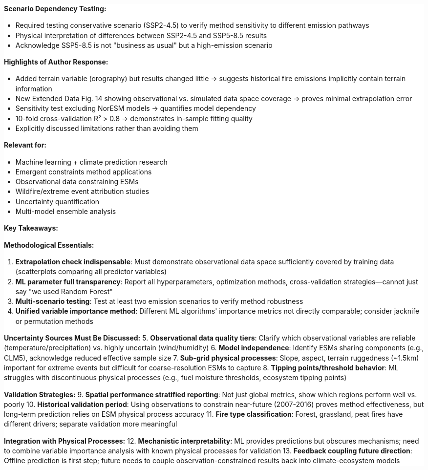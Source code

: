 **Scenario Dependency Testing:**
- Required testing conservative scenario (SSP2-4.5) to verify method sensitivity to different emission pathways
- Physical interpretation of differences between SSP2-4.5 and SSP5-8.5 results
- Acknowledge SSP5-8.5 is not "business as usual" but a high-emission scenario

**Highlights of Author Response:**
- Added terrain variable (orography) but results changed little → suggests historical fire emissions implicitly contain terrain information
- New Extended Data Fig. 14 showing observational vs. simulated data space coverage → proves minimal extrapolation error
- Sensitivity test excluding NorESM models → quantifies model dependency
- 10-fold cross-validation R² > 0.8 → demonstrates in-sample fitting quality
- Explicitly discussed limitations rather than avoiding them

**Relevant for:** 
- Machine learning + climate prediction research
- Emergent constraints method applications
- Observational data constraining ESMs
- Wildfire/extreme event attribution studies
- Uncertainty quantification
- Multi-model ensemble analysis

**Key Takeaways:**

**Methodological Essentials:**
1. **Extrapolation check indispensable**: Must demonstrate observational data space sufficiently covered by training data (scatterplots comparing all predictor variables)
2. **ML parameter full transparency**: Report all hyperparameters, optimization methods, cross-validation strategies—cannot just say "we used Random Forest"
3. **Multi-scenario testing**: Test at least two emission scenarios to verify method robustness
4. **Unified variable importance method**: Different ML algorithms' importance metrics not directly comparable; consider jacknife or permutation methods

**Uncertainty Sources Must Be Discussed:**
5. **Observational data quality tiers**: Clarify which observational variables are reliable (temperature/precipitation) vs. highly uncertain (wind/humidity)
6. **Model independence**: Identify ESMs sharing components (e.g., CLM5), acknowledge reduced effective sample size
7. **Sub-grid physical processes**: Slope, aspect, terrain ruggedness (~1.5km) important for extreme events but difficult for coarse-resolution ESMs to capture
8. **Tipping points/threshold behavior**: ML struggles with discontinuous physical processes (e.g., fuel moisture thresholds, ecosystem tipping points)

**Validation Strategies:**
9. **Spatial performance stratified reporting**: Not just global metrics, show which regions perform well vs. poorly
10. **Historical validation period**: Using observations to constrain near-future (2007-2016) proves method effectiveness, but long-term prediction relies on ESM physical process accuracy
11. **Fire type classification**: Forest, grassland, peat fires have different drivers; separate validation more meaningful

**Integration with Physical Processes:**
12. **Mechanistic interpretability**: ML provides predictions but obscures mechanisms; need to combine variable importance analysis with known physical processes for validation
13. **Feedback coupling future direction**: Offline prediction is first step; future needs to couple observation-constrained results back into climate-ecosystem models
